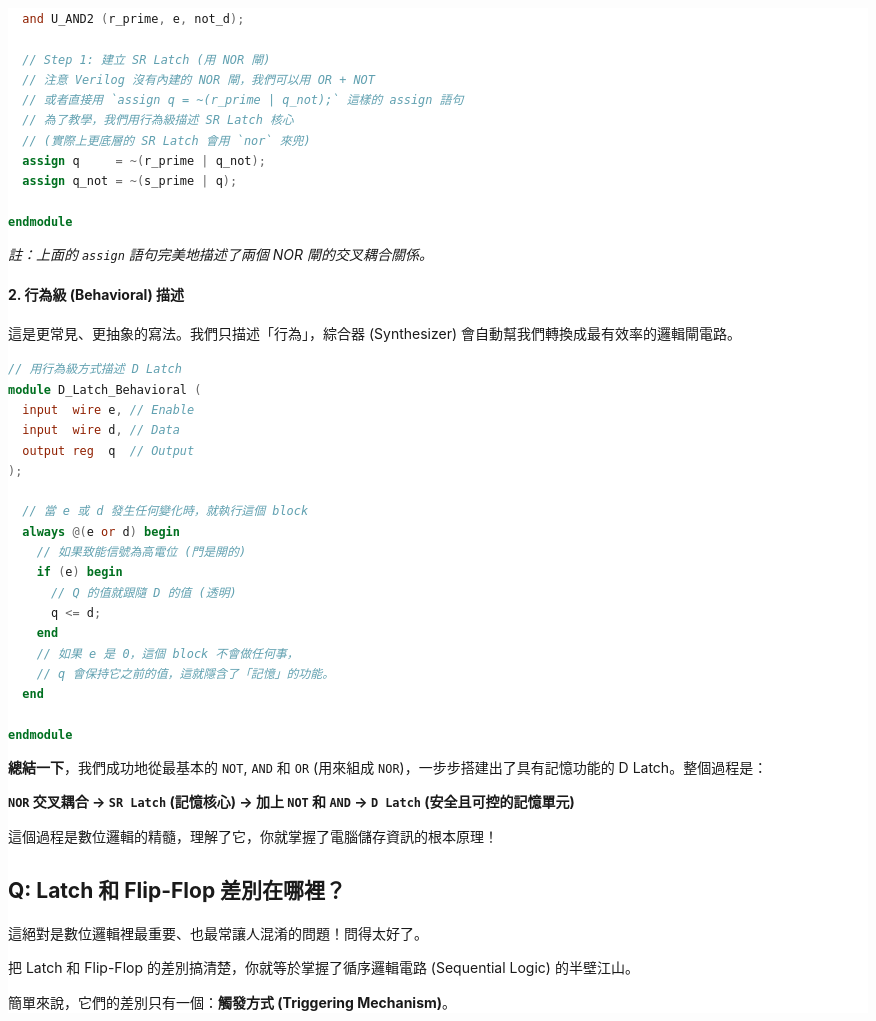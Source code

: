 ```verilog
  and U_AND2 (r_prime, e, not_d);

  // Step 1: 建立 SR Latch (用 NOR 閘)
  // 注意 Verilog 沒有內建的 NOR 閘，我們可以用 OR + NOT
  // 或者直接用 `assign q = ~(r_prime | q_not);` 這樣的 assign 語句
  // 為了教學，我們用行為級描述 SR Latch 核心
  // (實際上更底層的 SR Latch 會用 `nor` 來兜)
  assign q     = ~(r_prime | q_not);
  assign q_not = ~(s_prime | q);

endmodule
```
*註：上面的 `assign` 語句完美地描述了兩個 NOR 閘的交叉耦合關係。*

#### 2. 行為級 (Behavioral) 描述

這是更常見、更抽象的寫法。我們只描述「行為」，綜合器 (Synthesizer) 會自動幫我們轉換成最有效率的邏輯閘電路。

```verilog
// 用行為級方式描述 D Latch
module D_Latch_Behavioral (
  input  wire e, // Enable
  input  wire d, // Data
  output reg  q  // Output
);

  // 當 e 或 d 發生任何變化時，就執行這個 block
  always @(e or d) begin
    // 如果致能信號為高電位 (門是開的)
    if (e) begin
      // Q 的值就跟隨 D 的值 (透明)
      q <= d;
    end
    // 如果 e 是 0，這個 block 不會做任何事，
    // q 會保持它之前的值，這就隱含了「記憶」的功能。
  end

endmodule
```

**總結一下**，我們成功地從最基本的 `NOT`, `AND` 和 `OR` (用來組成 `NOR`)，一步步搭建出了具有記憶功能的 D Latch。整個過程是：

**`NOR` 交叉耦合 -> `SR Latch` (記憶核心) -> 加上 `NOT` 和 `AND` -> `D Latch` (安全且可控的記憶單元)**

這個過程是數位邏輯的精髓，理解了它，你就掌握了電腦儲存資訊的根本原理！

## Q: Latch 和 Flip-Flop 差別在哪裡？

這絕對是數位邏輯裡最重要、也最常讓人混淆的問題！問得太好了。

把 Latch 和 Flip-Flop 的差別搞清楚，你就等於掌握了循序邏輯電路 (Sequential Logic) 的半壁江山。

簡單來說，它們的差別只有一個：**觸發方式 (Triggering Mechanism)**。
